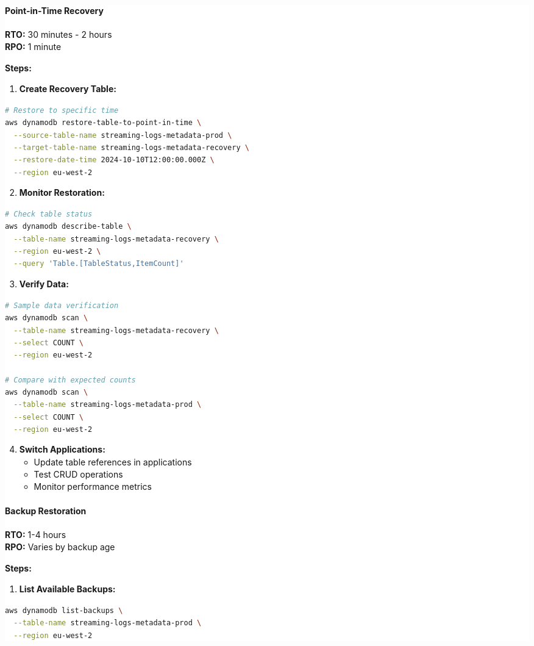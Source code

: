#### Point-in-Time Recovery
**RTO:** 30 minutes - 2 hours  
**RPO:** 1 minute

**Steps:**
1. **Create Recovery Table:**
```bash
# Restore to specific time
aws dynamodb restore-table-to-point-in-time \
  --source-table-name streaming-logs-metadata-prod \
  --target-table-name streaming-logs-metadata-recovery \
  --restore-date-time 2024-10-10T12:00:00.000Z \
  --region eu-west-2
```

2. **Monitor Restoration:**
```bash
# Check table status
aws dynamodb describe-table \
  --table-name streaming-logs-metadata-recovery \
  --region eu-west-2 \
  --query 'Table.[TableStatus,ItemCount]'
```

3. **Verify Data:**
```bash
# Sample data verification
aws dynamodb scan \
  --table-name streaming-logs-metadata-recovery \
  --select COUNT \
  --region eu-west-2

# Compare with expected counts
aws dynamodb scan \
  --table-name streaming-logs-metadata-prod \
  --select COUNT \
  --region eu-west-2
```

4. **Switch Applications:**
   - Update table references in applications
   - Test CRUD operations
   - Monitor performance metrics

#### Backup Restoration
**RTO:** 1-4 hours  
**RPO:** Varies by backup age

**Steps:**
1. **List Available Backups:**
```bash
aws dynamodb list-backups \
  --table-name streaming-logs-metadata-prod \
  --region eu-west-2
```
